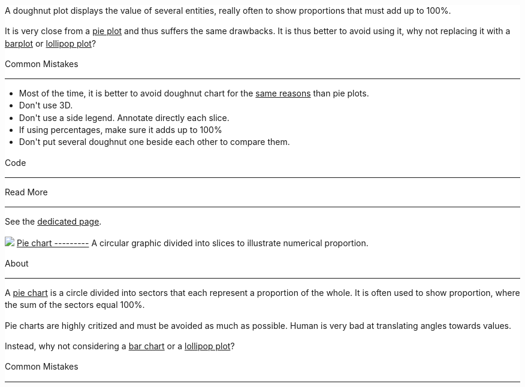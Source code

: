 
A doughnut plot displays the value of several entities, really often to show proportions that must add up to 100%.  



It is very close from a [pie plot](caveat/pie.html) and thus suffers the same drawbacks. It is thus better to avoid using it, why not replacing it with a [barplot](graph/barplot.html) or [lollipop plot](graph/lollipop.html)?

Common Mistakes


---


* Most of the time, it is better to avoid doughnut chart for the [same reasons](caveat/pie.html) than pie plots.
* Don't use 3D.
* Don't use a side legend. Annotate directly each slice.
* If using percentages, make sure it adds up to 100%
* Don't put several doughnut one beside each other to compare them.


Code


---


Read More


---


See the [dedicated page](caveat/pie.html).


[![](img/section/Pie150.png)](caveat/pie.html)
[Pie chart
---------](caveat/pie.html)
A circular graphic divided into slices to illustrate numerical proportion.


About


---


A [pie chart](caveat/pie.html) is a circle divided into sectors that each represent a proportion of the whole. It is often used to show proportion, where the sum of the sectors equal 100%.  



Pie charts are highly critized and must be avoided as much as possible. Human is very bad at translating angles towards values.  


Instead, why not considering a [bar chart](graph/barplot.html) or a [lollipop plot](graph/lollipop.html)?

Common Mistakes


---